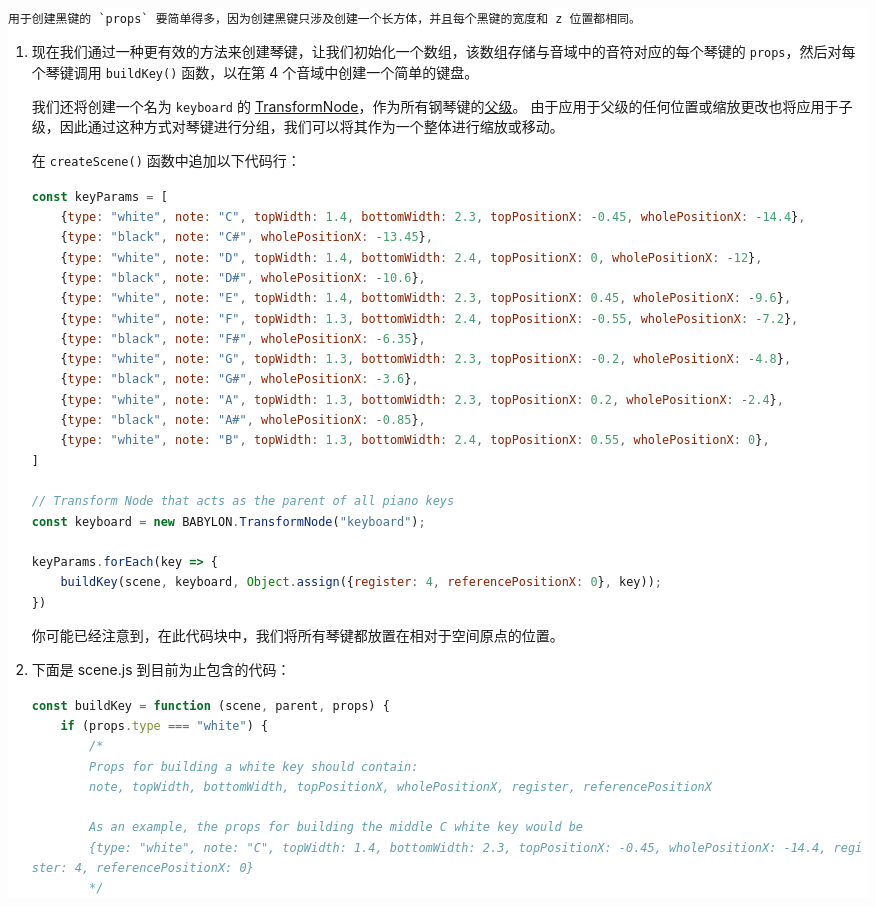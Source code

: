     用于创建黑键的 `props` 要简单得多，因为创建黑键只涉及创建一个长方体，并且每个黑键的宽度和 z 位置都相同。

1. 现在我们通过一种更有效的方法来创建琴键，让我们初始化一个数组，该数组存储与音域中的音符对应的每个琴键的 `props`，然后对每个琴键调用 `buildKey()` 函数，以在第 4 个音域中创建一个简单的键盘。

    我们还将创建一个名为 `keyboard` 的 [TransformNode](https://doc.babylonjs.com/divingDeeper/mesh/transforms/parent_pivot/transform_node#a-transformnode)，作为所有钢琴键的[父级](https://doc.babylonjs.com/divingDeeper/mesh/transforms/parent_pivot/parent#overview-of-a-parent)。 由于应用于父级的任何位置或缩放更改也将应用于子级，因此通过这种方式对琴键进行分组，我们可以将其作为一个整体进行缩放或移动。

    在 `createScene()` 函数中追加以下代码行：

    ```javascript
    const keyParams = [
        {type: "white", note: "C", topWidth: 1.4, bottomWidth: 2.3, topPositionX: -0.45, wholePositionX: -14.4},
        {type: "black", note: "C#", wholePositionX: -13.45},
        {type: "white", note: "D", topWidth: 1.4, bottomWidth: 2.4, topPositionX: 0, wholePositionX: -12},
        {type: "black", note: "D#", wholePositionX: -10.6},
        {type: "white", note: "E", topWidth: 1.4, bottomWidth: 2.3, topPositionX: 0.45, wholePositionX: -9.6},
        {type: "white", note: "F", topWidth: 1.3, bottomWidth: 2.4, topPositionX: -0.55, wholePositionX: -7.2},
        {type: "black", note: "F#", wholePositionX: -6.35},
        {type: "white", note: "G", topWidth: 1.3, bottomWidth: 2.3, topPositionX: -0.2, wholePositionX: -4.8},
        {type: "black", note: "G#", wholePositionX: -3.6},
        {type: "white", note: "A", topWidth: 1.3, bottomWidth: 2.3, topPositionX: 0.2, wholePositionX: -2.4},
        {type: "black", note: "A#", wholePositionX: -0.85},
        {type: "white", note: "B", topWidth: 1.3, bottomWidth: 2.4, topPositionX: 0.55, wholePositionX: 0},
    ]

    // Transform Node that acts as the parent of all piano keys
    const keyboard = new BABYLON.TransformNode("keyboard");

    keyParams.forEach(key => {
        buildKey(scene, keyboard, Object.assign({register: 4, referencePositionX: 0}, key));
    })
    ```

    你可能已经注意到，在此代码块中，我们将所有琴键都放置在相对于空间原点的位置。

1. 下面是 scene.js 到目前为止包含的代码：

    ```javascript
    const buildKey = function (scene, parent, props) {
        if (props.type === "white") {
            /*
            Props for building a white key should contain: 
            note, topWidth, bottomWidth, topPositionX, wholePositionX, register, referencePositionX
    
            As an example, the props for building the middle C white key would be
            {type: "white", note: "C", topWidth: 1.4, bottomWidth: 2.3, topPositionX: -0.45, wholePositionX: -14.4, register: 4, referencePositionX: 0}
            */
    